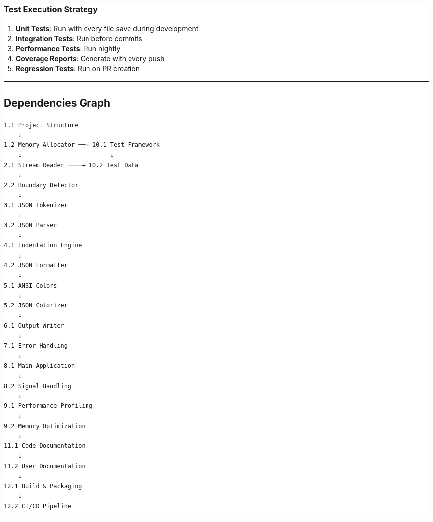 ### Test Execution Strategy

1. **Unit Tests**: Run with every file save during development
2. **Integration Tests**: Run before commits
3. **Performance Tests**: Run nightly
4. **Coverage Reports**: Generate with every push
5. **Regression Tests**: Run on PR creation

---

## Dependencies Graph

```
1.1 Project Structure
    ↓
1.2 Memory Allocator ──→ 10.1 Test Framework
    ↓                         ↓
2.1 Stream Reader ────→ 10.2 Test Data
    ↓
2.2 Boundary Detector
    ↓
3.1 JSON Tokenizer
    ↓
3.2 JSON Parser
    ↓
4.1 Indentation Engine
    ↓
4.2 JSON Formatter
    ↓
5.1 ANSI Colors
    ↓
5.2 JSON Colorizer
    ↓
6.1 Output Writer
    ↓
7.1 Error Handling
    ↓
8.1 Main Application
    ↓
8.2 Signal Handling
    ↓
9.1 Performance Profiling
    ↓
9.2 Memory Optimization
    ↓
11.1 Code Documentation
    ↓
11.2 User Documentation
    ↓
12.1 Build & Packaging
    ↓
12.2 CI/CD Pipeline
```

---